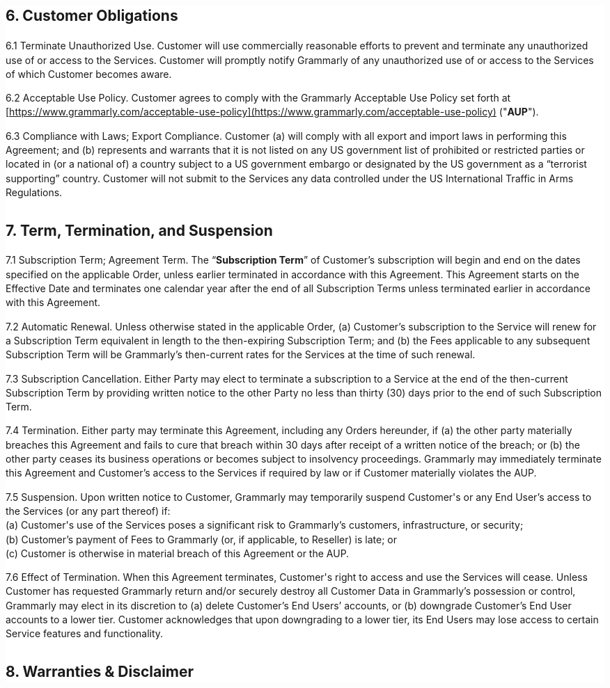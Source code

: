 6\. Customer Obligations
------------------------

6.1 Terminate Unauthorized Use. Customer will use commercially reasonable efforts to prevent and terminate any unauthorized use of or access to the Services. Customer will promptly notify Grammarly of any unauthorized use of or access to the Services of which Customer becomes aware.   
  
6.2 Acceptable Use Policy. Customer agrees to comply with the Grammarly Acceptable Use Policy set forth at [https://www.grammarly.com/acceptable-use-policy](https://www.grammarly.com/acceptable-use-policy) ("**AUP**").  
  
6.3 Compliance with Laws; Export Compliance. Customer (a) will comply with all export and import laws in performing this Agreement; and (b) represents and warrants that it is not listed on any US government list of prohibited or restricted parties or located in (or a national of) a country subject to a US government embargo or designated by the US government as a “terrorist supporting” country. Customer will not submit to the Services any data controlled under the US International Traffic in Arms Regulations.  

7\. Term, Termination, and Suspension
-------------------------------------

7.1 Subscription Term; Agreement Term. The “**Subscription Term**” of Customer’s subscription will begin and end on the dates specified on the applicable Order, unless earlier terminated in accordance with this Agreement. This Agreement starts on the Effective Date and terminates one calendar year after the end of all Subscription Terms unless terminated earlier in accordance with this Agreement.   
  
7.2 Automatic Renewal. Unless otherwise stated in the applicable Order, (a) Customer’s subscription to the Service will renew for a Subscription Term equivalent in length to the then-expiring Subscription Term; and (b) the Fees applicable to any subsequent Subscription Term will be Grammarly’s then-current rates for the Services at the time of such renewal.   
  
7.3 Subscription Cancellation. Either Party may elect to terminate a subscription to a Service at the end of the then-current Subscription Term by providing written notice to the other Party no less than thirty (30) days prior to the end of such Subscription Term.  
  
7.4 Termination. Either party may terminate this Agreement, including any Orders hereunder, if (a) the other party materially breaches this Agreement and fails to cure that breach within 30 days after receipt of a written notice of the breach; or (b) the other party ceases its business operations or becomes subject to insolvency proceedings. Grammarly may immediately terminate this Agreement and Customer’s access to the Services if required by law or if Customer materially violates the AUP.  
  
7.5 Suspension. Upon written notice to Customer, Grammarly may temporarily suspend Customer's or any End User’s access to the Services (or any part thereof) if:  
(a) Customer's use of the Services poses a significant risk to Grammarly’s customers, infrastructure, or security;   
(b) Customer’s payment of Fees to Grammarly (or, if applicable, to Reseller) is late; or   
(c) Customer is otherwise in material breach of this Agreement or the AUP.   
  
7.6 Effect of Termination. When this Agreement terminates, Customer's right to access and use the Services will cease. Unless Customer has requested Grammarly return and/or securely destroy all Customer Data in Grammarly’s possession or control, Grammarly may elect in its discretion to (a) delete Customer’s End Users’ accounts, or (b) downgrade Customer’s End User accounts to a lower tier. Customer acknowledges that upon downgrading to a lower tier, its End Users may lose access to certain Service features and functionality.  

8\. Warranties & Disclaimer
---------------------------

